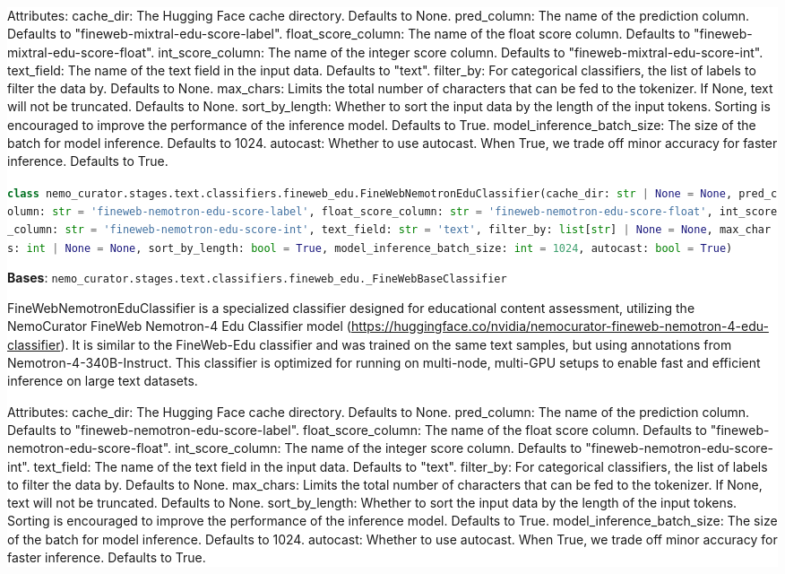 Attributes:
    cache_dir: The Hugging Face cache directory. Defaults to None.
    pred_column: The name of the prediction column. Defaults to "fineweb-mixtral-edu-score-label".
    float_score_column: The name of the float score column. Defaults to "fineweb-mixtral-edu-score-float".
    int_score_column: The name of the integer score column. Defaults to "fineweb-mixtral-edu-score-int".
    text_field: The name of the text field in the input data. Defaults to "text".
    filter_by: For categorical classifiers, the list of labels to filter the data by. Defaults to None.
    max_chars: Limits the total number of characters that can be fed to the tokenizer.
        If None, text will not be truncated. Defaults to None.
    sort_by_length: Whether to sort the input data by the length of the input tokens.
        Sorting is encouraged to improve the performance of the inference model. Defaults to True.
    model_inference_batch_size: The size of the batch for model inference. Defaults to 1024.
    autocast: Whether to use autocast. When True, we trade off minor accuracy for faster inference.
        Defaults to True.

```python
class nemo_curator.stages.text.classifiers.fineweb_edu.FineWebNemotronEduClassifier(cache_dir: str | None = None, pred_column: str = 'fineweb-nemotron-edu-score-label', float_score_column: str = 'fineweb-nemotron-edu-score-float', int_score_column: str = 'fineweb-nemotron-edu-score-int', text_field: str = 'text', filter_by: list[str] | None = None, max_chars: int | None = None, sort_by_length: bool = True, model_inference_batch_size: int = 1024, autocast: bool = True)
```

**Bases**: `nemo_curator.stages.text.classifiers.fineweb_edu._FineWebBaseClassifier`

FineWebNemotronEduClassifier is a specialized classifier designed for educational content assessment,
utilizing the NemoCurator FineWeb Nemotron-4 Edu Classifier model (https://huggingface.co/nvidia/nemocurator-fineweb-nemotron-4-edu-classifier).
It is similar to the FineWeb-Edu classifier and was trained on the same text samples, but using annotations from Nemotron-4-340B-Instruct.
This classifier is optimized for running on multi-node, multi-GPU setups to enable fast and efficient inference on large text datasets.

Attributes:
    cache_dir: The Hugging Face cache directory. Defaults to None.
    pred_column: The name of the prediction column. Defaults to "fineweb-nemotron-edu-score-label".
    float_score_column: The name of the float score column. Defaults to "fineweb-nemotron-edu-score-float".
    int_score_column: The name of the integer score column. Defaults to "fineweb-nemotron-edu-score-int".
    text_field: The name of the text field in the input data. Defaults to "text".
    filter_by: For categorical classifiers, the list of labels to filter the data by. Defaults to None.
    max_chars: Limits the total number of characters that can be fed to the tokenizer.
        If None, text will not be truncated. Defaults to None.
    sort_by_length: Whether to sort the input data by the length of the input tokens.
        Sorting is encouraged to improve the performance of the inference model. Defaults to True.
    model_inference_batch_size: The size of the batch for model inference. Defaults to 1024.
    autocast: Whether to use autocast. When True, we trade off minor accuracy for faster inference.
        Defaults to True.
